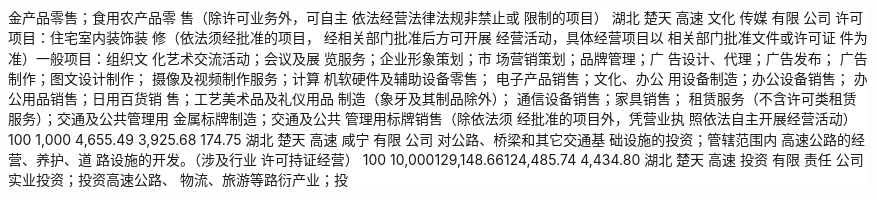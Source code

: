 金产品零售；食用农产品零
售（除许可业务外，可自主
依法经营法律法规非禁止或
限制的项目）
湖北
楚天
高速
文化
传媒
有限
公司
许可项目：住宅室内装饰装
修（依法须经批准的项目，
经相关部门批准后方可开展
经营活动，具体经营项目以
相关部门批准文件或许可证
件为准）一般项目：组织文
化艺术交流活动；会议及展
览服务；企业形象策划；市
场营销策划；品牌管理；广
告设计、代理；广告发布；
广告制作；图文设计制作；
摄像及视频制作服务；计算
机软硬件及辅助设备零售；
电子产品销售；文化、办公
用设备制造；办公设备销售；
办公用品销售；日用百货销
售；工艺美术品及礼仪用品
制造（象牙及其制品除外）；
通信设备销售；家具销售；
租赁服务（不含许可类租赁
服务）；交通及公共管理用
金属标牌制造；交通及公共
管理用标牌销售（除依法须
经批准的项目外，凭营业执
照依法自主开展经营活动）
100
1,000
4,655.49
3,925.68
174.75
湖北
楚天
高速
咸宁
有限
公司
对公路、桥梁和其它交通基
础设施的投资；管辖范围内
高速公路的经营、养护、道
路设施的开发。（涉及行业
许可持证经营）
100
10,000129,148.66124,485.74
4,434.80
湖北
楚天
高速
投资
有限
责任
公司
实业投资；投资高速公路、
物流、旅游等路衍产业；投